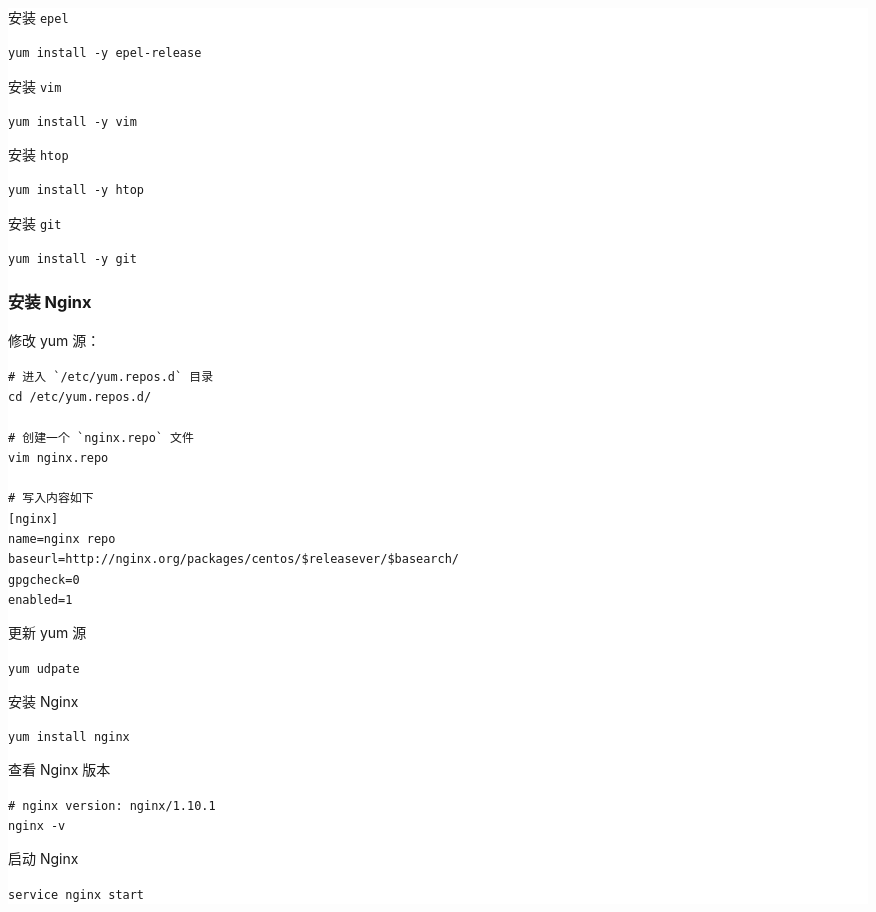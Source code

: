 安装 `epel`
```
yum install -y epel-release
```

安装 `vim`

```
yum install -y vim
```

安装 `htop`
```
yum install -y htop
```

安装 `git`
```
yum install -y git
```

### 安装 Nginx

修改 yum 源：
```shell
# 进入 `/etc/yum.repos.d` 目录
cd /etc/yum.repos.d/

# 创建一个 `nginx.repo` 文件
vim nginx.repo

# 写入内容如下
[nginx]
name=nginx repo
baseurl=http://nginx.org/packages/centos/$releasever/$basearch/
gpgcheck=0
enabled=1
```

更新 yum 源
```
yum udpate
```

安装 Nginx
```
yum install nginx
```

查看 Nginx 版本
```
# nginx version: nginx/1.10.1
nginx -v
```
启动 Nginx
```
service nginx start
```
